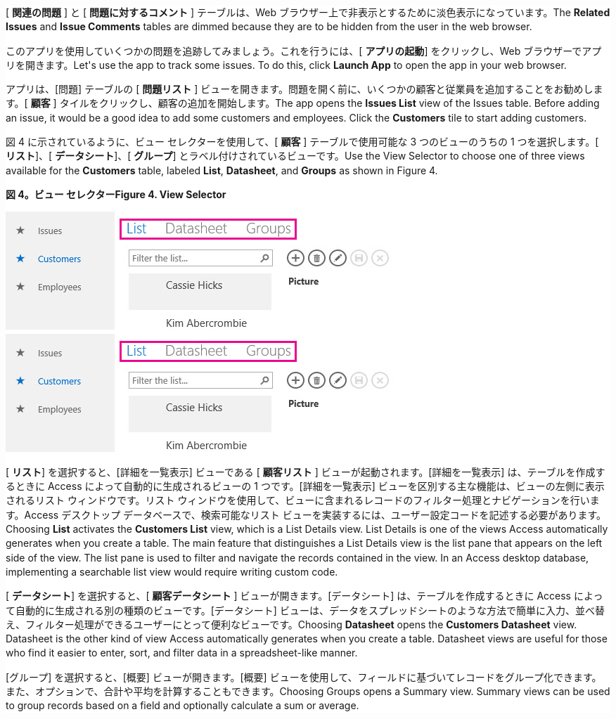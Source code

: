 <span data-ttu-id="8f7a0-154">[ **関連の問題** ] と [ **問題に対するコメント** ] テーブルは、Web ブラウザー上で非表示とするために淡色表示になっています。</span><span class="sxs-lookup"><span data-stu-id="8f7a0-154">The **Related Issues** and **Issue Comments** tables are dimmed because they are to be hidden from the user in the web browser.</span></span> 
  
<span data-ttu-id="8f7a0-p110">このアプリを使用していくつかの問題を追跡してみましょう。これを行うには、[ **アプリの起動**] をクリックし、Web ブラウザーでアプリを開きます。</span><span class="sxs-lookup"><span data-stu-id="8f7a0-p110">Let's use the app to track some issues. To do this, click **Launch App** to open the app in your web browser.</span></span> 
  
<span data-ttu-id="8f7a0-p111">アプリは、[問題] テーブルの [ **問題リスト** ] ビューを開きます。問題を開く前に、いくつかの顧客と従業員を追加することをお勧めします。[ **顧客** ] タイルをクリックし、顧客の追加を開始します。</span><span class="sxs-lookup"><span data-stu-id="8f7a0-p111">The app opens the **Issues List** view of the Issues table. Before adding an issue, it would be a good idea to add some customers and employees. Click the **Customers** tile to start adding customers.</span></span> 
  
<span data-ttu-id="8f7a0-160">図 4 に示されているように、ビュー セレクターを使用して、[ **顧客** ] テーブルで使用可能な 3 つのビューのうちの 1 つを選択します。[ **リスト**]、[ **データシート**]、[ **グループ**] とラベル付けされているビューです。</span><span class="sxs-lookup"><span data-stu-id="8f7a0-160">Use the View Selector to choose one of three views available for the **Customers** table, labeled **List**, **Datasheet**, and **Groups** as shown in Figure 4.</span></span> 
  
<span data-ttu-id="8f7a0-161">**図 4。ビュー セレクター**</span><span class="sxs-lookup"><span data-stu-id="8f7a0-161">**Figure 4. View Selector**</span></span>

<span data-ttu-id="8f7a0-162">![ビュー セレクター](media/odc_Access15_CreateAndCustomizeWebApp_Figure04.jpg "ビュー セレクター")</span><span class="sxs-lookup"><span data-stu-id="8f7a0-162">![View Selector](media/odc_Access15_CreateAndCustomizeWebApp_Figure04.jpg "View Selector")</span></span>
  
<span data-ttu-id="8f7a0-p112">[ **リスト**] を選択すると、[詳細を一覧表示] ビューである [ **顧客リスト** ] ビューが起動されます。[詳細を一覧表示] は、テーブルを作成するときに Access によって自動的に生成されるビューの 1 つです。[詳細を一覧表示] ビューを区別する主な機能は、ビューの左側に表示されるリスト ウィンドウです。リスト ウィンドウを使用して、ビューに含まれるレコードのフィルター処理とナビゲーションを行います。Access デスクトップ データベースで、検索可能なリスト ビューを実装するには、ユーザー設定コードを記述する必要があります。</span><span class="sxs-lookup"><span data-stu-id="8f7a0-p112">Choosing **List** activates the **Customers List** view, which is a List Details view. List Details is one of the views Access automatically generates when you create a table. The main feature that distinguishes a List Details view is the list pane that appears on the left side of the view. The list pane is used to filter and navigate the records contained in the view. In an Access desktop database, implementing a searchable list view would require writing custom code.</span></span> 
  
<span data-ttu-id="8f7a0-p113">[ **データシート**] を選択すると、[ **顧客データシート** ] ビューが開きます。[データシート] は、テーブルを作成するときに Access によって自動的に生成される別の種類のビューです。[データシート] ビューは、データをスプレッドシートのような方法で簡単に入力、並べ替え、フィルター処理ができるユーザーにとって便利なビューです。</span><span class="sxs-lookup"><span data-stu-id="8f7a0-p113">Choosing **Datasheet** opens the **Customers Datasheet** view. Datasheet is the other kind of view Access automatically generates when you create a table. Datasheet views are useful for those who find it easier to enter, sort, and filter data in a spreadsheet-like manner.</span></span> 
  
<span data-ttu-id="8f7a0-p114">[グループ] を選択すると、[概要] ビューが開きます。[概要] ビューを使用して、フィールドに基づいてレコードをグループ化できます。また、オプションで、合計や平均を計算することもできます。</span><span class="sxs-lookup"><span data-stu-id="8f7a0-p114">Choosing Groups opens a Summary view. Summary views can be used to group records based on a field and optionally calculate a sum or average.</span></span>
  
